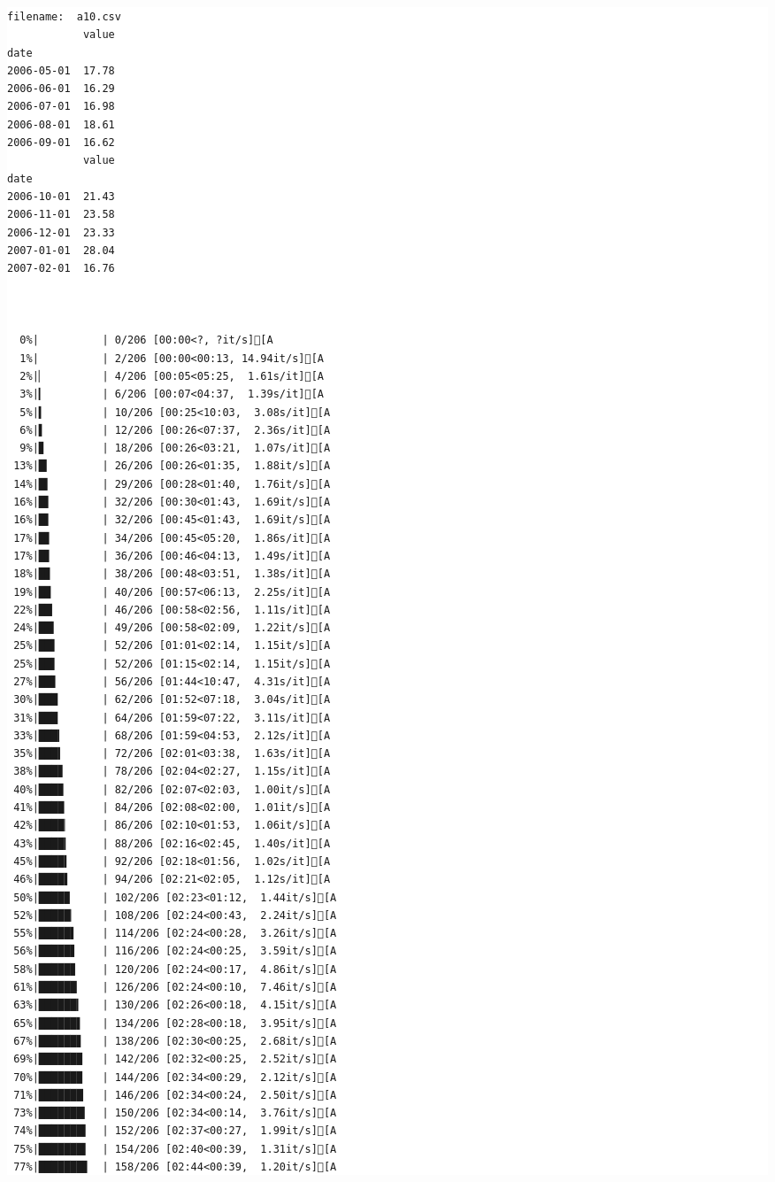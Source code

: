    filename:  a10.csv
                value
    date             
    2006-05-01  17.78
    2006-06-01  16.29
    2006-07-01  16.98
    2006-08-01  18.61
    2006-09-01  16.62
                value
    date             
    2006-10-01  21.43
    2006-11-01  23.58
    2006-12-01  23.33
    2007-01-01  28.04
    2007-02-01  16.76


    
      0%|          | 0/206 [00:00<?, ?it/s][A
      1%|          | 2/206 [00:00<00:13, 14.94it/s][A
      2%|▏         | 4/206 [00:05<05:25,  1.61s/it][A
      3%|▎         | 6/206 [00:07<04:37,  1.39s/it][A
      5%|▍         | 10/206 [00:25<10:03,  3.08s/it][A
      6%|▌         | 12/206 [00:26<07:37,  2.36s/it][A
      9%|▊         | 18/206 [00:26<03:21,  1.07s/it][A
     13%|█▎        | 26/206 [00:26<01:35,  1.88it/s][A
     14%|█▍        | 29/206 [00:28<01:40,  1.76it/s][A
     16%|█▌        | 32/206 [00:30<01:43,  1.69it/s][A
     16%|█▌        | 32/206 [00:45<01:43,  1.69it/s][A
     17%|█▋        | 34/206 [00:45<05:20,  1.86s/it][A
     17%|█▋        | 36/206 [00:46<04:13,  1.49s/it][A
     18%|█▊        | 38/206 [00:48<03:51,  1.38s/it][A
     19%|█▉        | 40/206 [00:57<06:13,  2.25s/it][A
     22%|██▏       | 46/206 [00:58<02:56,  1.11s/it][A
     24%|██▍       | 49/206 [00:58<02:09,  1.22it/s][A
     25%|██▌       | 52/206 [01:01<02:14,  1.15it/s][A
     25%|██▌       | 52/206 [01:15<02:14,  1.15it/s][A
     27%|██▋       | 56/206 [01:44<10:47,  4.31s/it][A
     30%|███       | 62/206 [01:52<07:18,  3.04s/it][A
     31%|███       | 64/206 [01:59<07:22,  3.11s/it][A
     33%|███▎      | 68/206 [01:59<04:53,  2.12s/it][A
     35%|███▍      | 72/206 [02:01<03:38,  1.63s/it][A
     38%|███▊      | 78/206 [02:04<02:27,  1.15s/it][A
     40%|███▉      | 82/206 [02:07<02:03,  1.00it/s][A
     41%|████      | 84/206 [02:08<02:00,  1.01it/s][A
     42%|████▏     | 86/206 [02:10<01:53,  1.06it/s][A
     43%|████▎     | 88/206 [02:16<02:45,  1.40s/it][A
     45%|████▍     | 92/206 [02:18<01:56,  1.02s/it][A
     46%|████▌     | 94/206 [02:21<02:05,  1.12s/it][A
     50%|████▉     | 102/206 [02:23<01:12,  1.44it/s][A
     52%|█████▏    | 108/206 [02:24<00:43,  2.24it/s][A
     55%|█████▌    | 114/206 [02:24<00:28,  3.26it/s][A
     56%|█████▋    | 116/206 [02:24<00:25,  3.59it/s][A
     58%|█████▊    | 120/206 [02:24<00:17,  4.86it/s][A
     61%|██████    | 126/206 [02:24<00:10,  7.46it/s][A
     63%|██████▎   | 130/206 [02:26<00:18,  4.15it/s][A
     65%|██████▌   | 134/206 [02:28<00:18,  3.95it/s][A
     67%|██████▋   | 138/206 [02:30<00:25,  2.68it/s][A
     69%|██████▉   | 142/206 [02:32<00:25,  2.52it/s][A
     70%|██████▉   | 144/206 [02:34<00:29,  2.12it/s][A
     71%|███████   | 146/206 [02:34<00:24,  2.50it/s][A
     73%|███████▎  | 150/206 [02:34<00:14,  3.76it/s][A
     74%|███████▍  | 152/206 [02:37<00:27,  1.99it/s][A
     75%|███████▍  | 154/206 [02:40<00:39,  1.31it/s][A
     77%|███████▋  | 158/206 [02:44<00:39,  1.20it/s][A